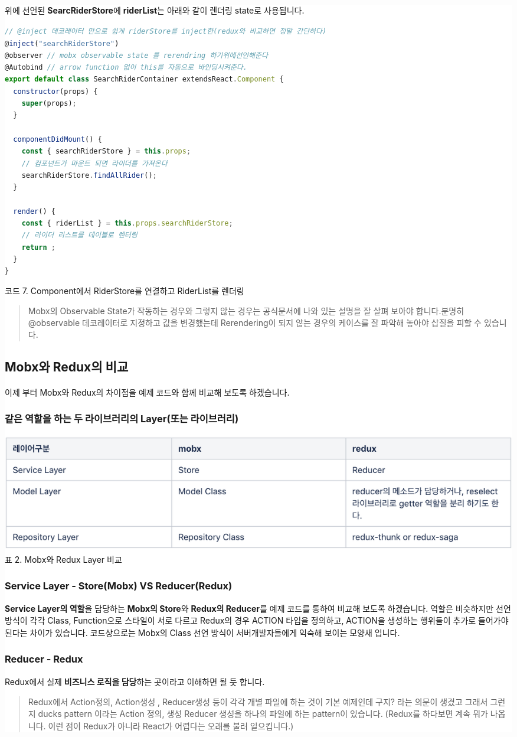 위에 선언된 **SearcRiderStore**에 **riderList**는 아래와 같이 렌더링 state로 사용됩니다.
    
```javascript  
// @inject 데코레이터 만으로 쉽게 riderStore를 inject한(redux와 비교하면 정말 간단하다)
@inject("searchRiderStore")
@observer // mobx observable state 를 rerendring 하기위에선언해준다
@Autobind // arrow function 없이 this를 자동으로 바인딩시켜준다.
export default class SearchRiderContainer extendsReact.Component {
  constructor(props) {
    super(props);
  }

  componentDidMount() {
    const { searchRiderStore } = this.props;
    // 컴포넌트가 마운트 되면 라이더를 가져온다
    searchRiderStore.findAllRider();
  }

  render() {
    const { riderList } = this.props.searchRiderStore;
    // 라이더 리스트를 데이블로 렌터링
    return ;
  }
}
```

코드 7. Component에서 RiderStore를 연결하고 RiderList를 렌더링

> Mobx의 Observable State가 작동하는 경우와 그렇지 않는 경우는 공식문서에 나와 있는 설명을 잘 살펴 보아야 합니다.분명히 @observable 데코레이터로 지정하고 값을 변경했는데 Rerendering이 되지 않는 경우의 케이스를 잘 파악해 놓아야 삽질을 피할 수 있습니다.

## Mobx와 Redux의 비교

이제 부터 Mobx와 Redux의 차이점을 예제 코드와 함께 비교해 보도록 하겠습니다.

### 같은 역할을 하는 두 라이브러리의 Layer(또는 라이브러리)

![mobx-redux-layer-table][5]  
표 2. Mobx와 Redux Layer 비교

### Service Layer - Store(Mobx) VS Reducer(Redux)

**Service Layer의 역할**을 담당하는 **Mobx의 Store**와 **Redux의 Reducer**를 예제 코드를 통하여 비교해 보도록 하겠습니다. 역할은 비슷하지만 선언 방식이 각각 Class, Function으로 스타일이 서로 다르고 Redux의 경우 ACTION 타입을 정의하고, ACTION을 생성하는 행위들이 추가로 들어가야 된다는 차이가 있습니다. 코드상으로는 Mobx의 Class 선언 방식이 서버개발자들에게 익숙해 보이는 모양새 입니다.

### Reducer - Redux

Redux에서 실제 **비즈니스 로직을 담당**하는 곳이라고 이해하면 될 듯 합니다.

> Redux에서 Action정의, Action생성 , Reducer생성 등이 각각 개별 파일에 하는 것이 기본 예제인데 구지? 라는 의문이 생겼고 그래서 그런지 ducks pattern 이라는 Action 정의, 생성 Reducer 생성을 하나의 파일에 하는 pattern이 있습니다. (Redux를 하다보면 계속 뭐가 나옵니다. 이런 점이 Redux가 아니라 React가 어렵다는 오래를 불러 일으킵니다.)


[1]: /post-img/react-mobx/redux-diagram.jpg
[2]: https://repo.yona.io/doortts/blog/post/297
[3]: /post-img/react-mobx/mobx-data-flow.jpg
[4]: /post-img/react-mobx/mobx-spring-layer.png
[5]: /post-img/react-mobx/mobx-redux-layer.png
[6]: /post-img/react-mobx/brms-dashboard.png
[7]: /post-img/react-mobx/brms-search-rider.png
[8]: https://brunch.co.kr/@ultra0034/63
[9]: /post-img/react-mobx/atomic-design.png
[10]: /post-img/react-mobx/atomic-design-folder.png
[11]: https://medium.com/@dan_abramov/smart-and-dumb-components-7ca2f9a7c7d0
[12]: /post-img/react-mobx/component-type.png
[13]: /post-img/react-mobx/npm-trend-ui-lib.png
[14]: /post-img/react-mobx/brms-dashboard-dark.png
[15]: https://medium.com/@oleg008/jss-is-css-d7d41400b635
[16]: /post-img/react-mobx/redux-with-libs.png
[17]: https://redux-form.com/8.1.0/
[18]: https://davidkpiano.github.io/react-redux-form/docs.html
[19]: https://github.com/jaredpalmer/formik
[20]: https://github.com/formsy/formsy-react/
[21]: https://github.com/react-tools/react-form
[22]: https://foxhound87.github.io/mobx-react-form/
[23]: https://github.com/mobxjs/mobx-state-tree
[24]: https://github.com/danielearwicker/json-mobx
[25]: https://github.com/masylum/mobx-rest
[26]: https://github.com/jeffijoe/libx
[27]: https://github.com/infinum/mobx-collection-store
[28]: http://wearevolt.github.io/mobx-model/
[29]: https://github.com/CodeYellowBV/mobx-spine
[30]: https://github.com/mmlpxjs/mmlpx